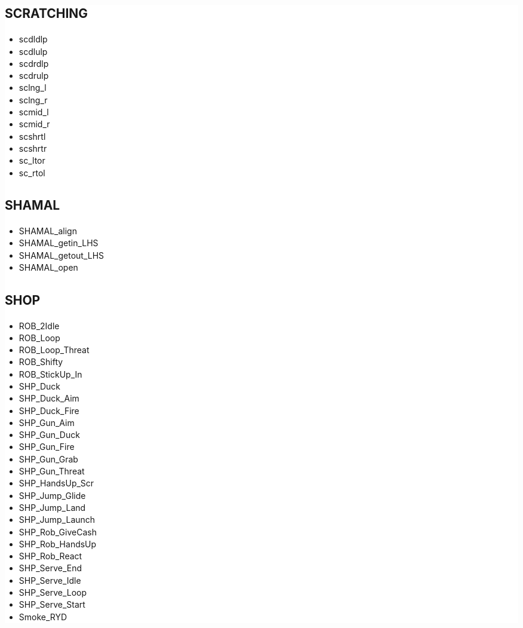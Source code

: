 SCRATCHING
----------

-   scdldlp
-   scdlulp
-   scdrdlp
-   scdrulp
-   sclng\_l
-   sclng\_r
-   scmid\_l
-   scmid\_r
-   scshrtl
-   scshrtr
-   sc\_ltor
-   sc\_rtol

SHAMAL
------

-   SHAMAL\_align
-   SHAMAL\_getin\_LHS
-   SHAMAL\_getout\_LHS
-   SHAMAL\_open

SHOP
----

-   ROB\_2Idle
-   ROB\_Loop
-   ROB\_Loop\_Threat
-   ROB\_Shifty
-   ROB\_StickUp\_In
-   SHP\_Duck
-   SHP\_Duck\_Aim
-   SHP\_Duck\_Fire
-   SHP\_Gun\_Aim
-   SHP\_Gun\_Duck
-   SHP\_Gun\_Fire
-   SHP\_Gun\_Grab
-   SHP\_Gun\_Threat
-   SHP\_HandsUp\_Scr
-   SHP\_Jump\_Glide
-   SHP\_Jump\_Land
-   SHP\_Jump\_Launch
-   SHP\_Rob\_GiveCash
-   SHP\_Rob\_HandsUp
-   SHP\_Rob\_React
-   SHP\_Serve\_End
-   SHP\_Serve\_Idle
-   SHP\_Serve\_Loop
-   SHP\_Serve\_Start
-   Smoke\_RYD
